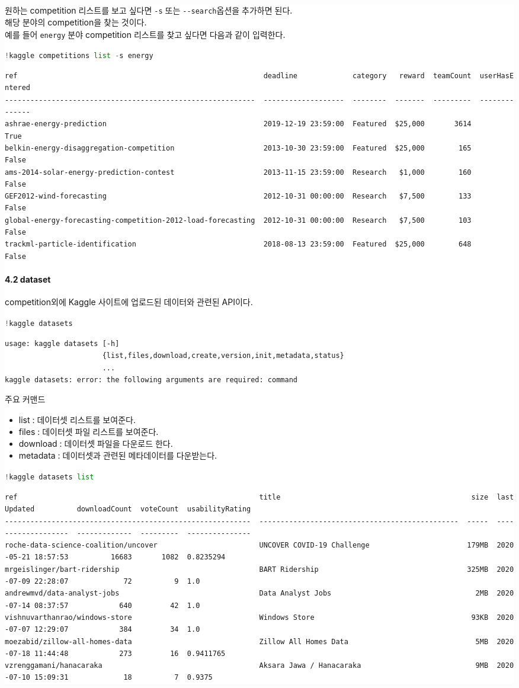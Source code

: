 
원하는 competition 리스트를 보고 싶다면 `-s` 또는 `--search`옵션을 추가하면 된다.  
해당 분야의 competition을 찾는 것이다.  
예를 들어 `energy` 분야 competition 리스트를 찾고 싶다면 다음과 같이 입력한다.


```python
!kaggle competitions list -s energy
```

    ref                                                          deadline             category   reward  teamCount  userHasEntered  
    -----------------------------------------------------------  -------------------  --------  -------  ---------  --------------  
    ashrae-energy-prediction                                     2019-12-19 23:59:00  Featured  $25,000       3614            True  
    belkin-energy-disaggregation-competition                     2013-10-30 23:59:00  Featured  $25,000        165           False  
    ams-2014-solar-energy-prediction-contest                     2013-11-15 23:59:00  Research   $1,000        160           False  
    GEF2012-wind-forecasting                                     2012-10-31 00:00:00  Research   $7,500        133           False  
    global-energy-forecasting-competition-2012-load-forecasting  2012-10-31 00:00:00  Research   $7,500        103           False  
    trackml-particle-identification                              2018-08-13 23:59:00  Featured  $25,000        648           False  



#### 4.2 dataset

competition외에 Kaggle 사이트에 업로드된 데이터와 관련된 API이다.


```python
!kaggle datasets
```

    usage: kaggle datasets [-h]
                           {list,files,download,create,version,init,metadata,status}
                           ...
    kaggle datasets: error: the following arguments are required: command


주요 커맨드  
- list : 데이터셋 리스트를 보여준다.
- files : 데이터셋 파일 리스트를 보여준다.
- download : 데이터셋 파일을 다운로드 한다.
- metadata : 데이터셋과 관련된 메타데이터를 다운받는다.


```python
!kaggle datasets list
```

    ref                                                         title                                             size  lastUpdated          downloadCount  voteCount  usabilityRating  
    ----------------------------------------------------------  -----------------------------------------------  -----  -------------------  -------------  ---------  ---------------  
    roche-data-science-coalition/uncover                        UNCOVER COVID-19 Challenge                       179MB  2020-05-21 18:57:53          16683       1082  0.8235294        
    mrgeislinger/bart-ridership                                 BART Ridership                                   325MB  2020-07-09 22:28:07             72          9  1.0              
    andrewmvd/data-analyst-jobs                                 Data Analyst Jobs                                  2MB  2020-07-14 08:37:57            640         42  1.0              
    vishnuvarthanrao/windows-store                              Windows Store                                     93KB  2020-07-07 12:29:07            384         34  1.0              
    moezabid/zillow-all-homes-data                              Zillow All Homes Data                              5MB  2020-07-18 11:44:48            273         16  0.9411765        
    vzrenggamani/hanacaraka                                     Aksara Jawa / Hanacaraka                           9MB  2020-07-10 15:09:31             18          7  0.9375           